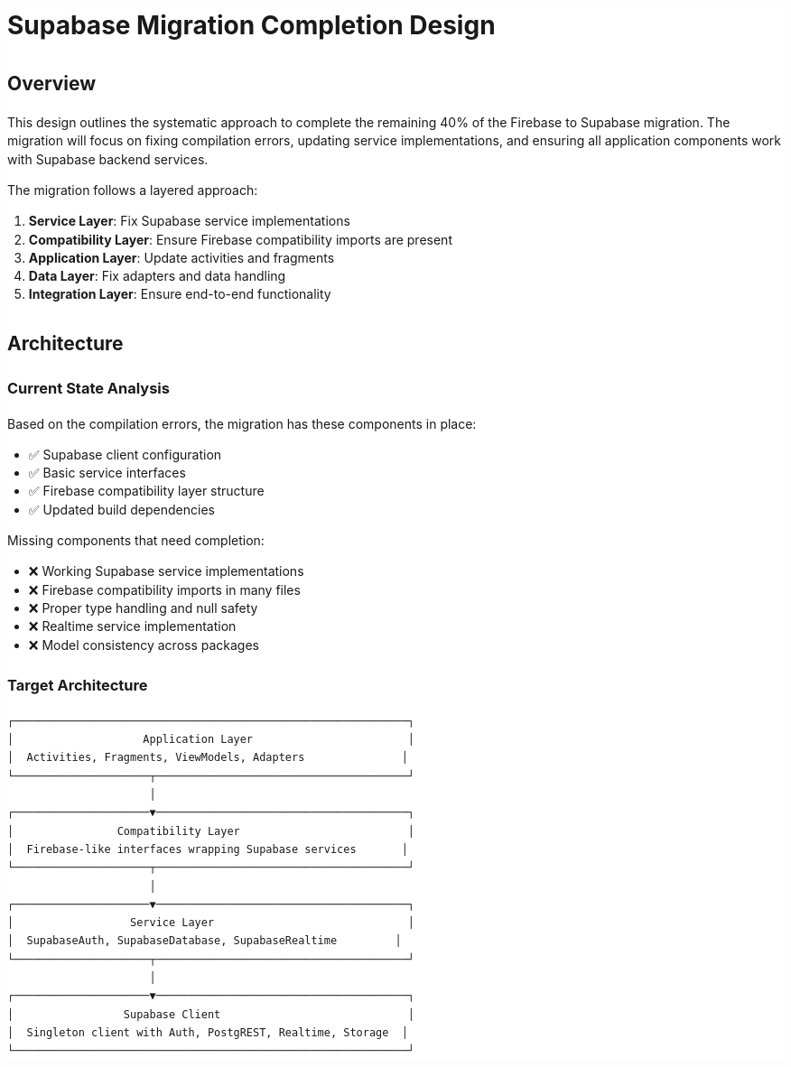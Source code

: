 # Supabase Migration Completion Design

## Overview

This design outlines the systematic approach to complete the remaining 40% of the Firebase to Supabase migration. The migration will focus on fixing compilation errors, updating service implementations, and ensuring all application components work with Supabase backend services.

The migration follows a layered approach:
1. **Service Layer**: Fix Supabase service implementations
2. **Compatibility Layer**: Ensure Firebase compatibility imports are present
3. **Application Layer**: Update activities and fragments
4. **Data Layer**: Fix adapters and data handling
5. **Integration Layer**: Ensure end-to-end functionality

## Architecture

### Current State Analysis

Based on the compilation errors, the migration has these components in place:
- ✅ Supabase client configuration
- ✅ Basic service interfaces
- ✅ Firebase compatibility layer structure
- ✅ Updated build dependencies

Missing components that need completion:
- ❌ Working Supabase service implementations
- ❌ Firebase compatibility imports in many files
- ❌ Proper type handling and null safety
- ❌ Realtime service implementation
- ❌ Model consistency across packages

### Target Architecture

```
┌─────────────────────────────────────────────────────────────┐
│                    Application Layer                        │
│  Activities, Fragments, ViewModels, Adapters               │
└─────────────────────┬───────────────────────────────────────┘
                      │
┌─────────────────────▼───────────────────────────────────────┐
│                Compatibility Layer                          │
│  Firebase-like interfaces wrapping Supabase services       │
└─────────────────────┬───────────────────────────────────────┘
                      │
┌─────────────────────▼───────────────────────────────────────┐
│                  Service Layer                              │
│  SupabaseAuth, SupabaseDatabase, SupabaseRealtime         │
└─────────────────────┬───────────────────────────────────────┘
                      │
┌─────────────────────▼───────────────────────────────────────┐
│                 Supabase Client                             │
│  Singleton client with Auth, PostgREST, Realtime, Storage  │
└─────────────────────────────────────────────────────────────┘
```
